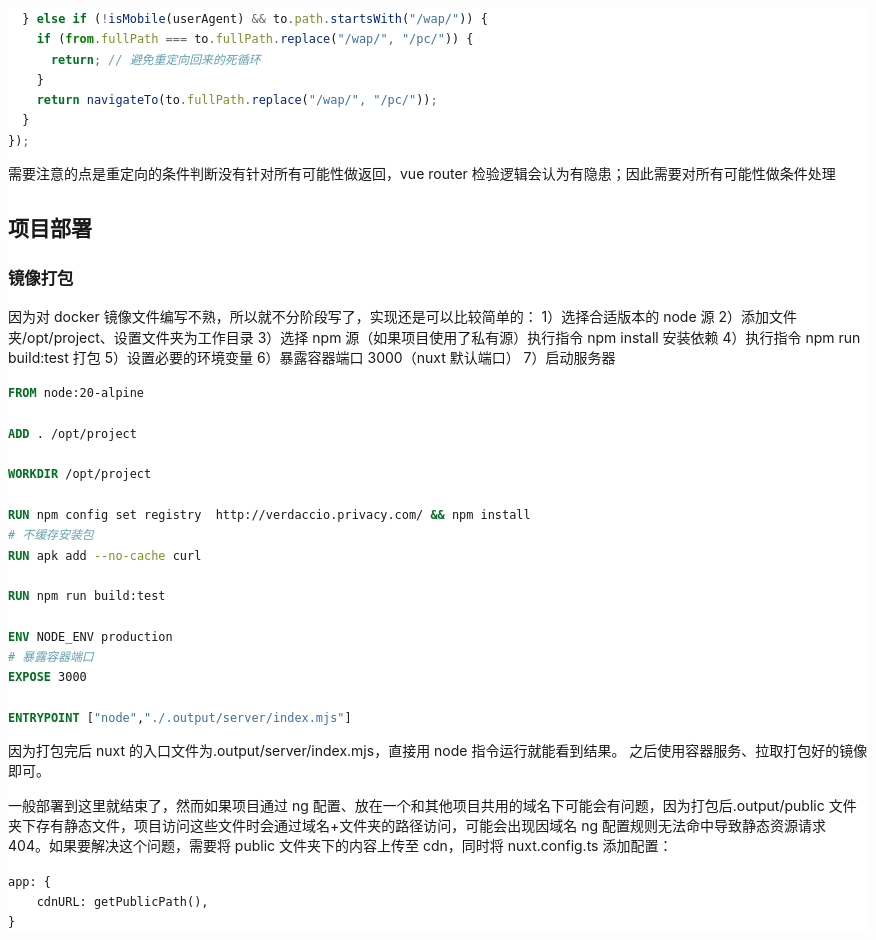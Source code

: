 ```js
  } else if (!isMobile(userAgent) && to.path.startsWith("/wap/")) {
    if (from.fullPath === to.fullPath.replace("/wap/", "/pc/")) {
      return; // 避免重定向回来的死循环
    }
    return navigateTo(to.fullPath.replace("/wap/", "/pc/"));
  }
});
```

需要注意的点是重定向的条件判断没有针对所有可能性做返回，vue router 检验逻辑会认为有隐患；因此需要对所有可能性做条件处理

## 项目部署

### 镜像打包

因为对 docker 镜像文件编写不熟，所以就不分阶段写了，实现还是可以比较简单的：
1）选择合适版本的 node 源
2）添加文件夹/opt/project、设置文件夹为工作目录
3）选择 npm 源（如果项目使用了私有源）执行指令 npm install 安装依赖
4）执行指令 npm run build:test 打包
5）设置必要的环境变量
6）暴露容器端口 3000（nuxt 默认端口）
7）启动服务器

```dockerFile
FROM node:20-alpine

ADD . /opt/project

WORKDIR /opt/project

RUN npm config set registry  http://verdaccio.privacy.com/ && npm install
# 不缓存安装包
RUN apk add --no-cache curl

RUN npm run build:test

ENV NODE_ENV production
# 暴露容器端口
EXPOSE 3000

ENTRYPOINT ["node","./.output/server/index.mjs"]
```

因为打包完后 nuxt 的入口文件为.output/server/index.mjs，直接用 node 指令运行就能看到结果。
之后使用容器服务、拉取打包好的镜像即可。

一般部署到这里就结束了，然而如果项目通过 ng 配置、放在一个和其他项目共用的域名下可能会有问题，因为打包后.output/public 文件夹下存有静态文件，项目访问这些文件时会通过域名+文件夹的路径访问，可能会出现因域名 ng 配置规则无法命中导致静态资源请求 404。如果要解决这个问题，需要将 public 文件夹下的内容上传至 cdn，同时将 nuxt.config.ts 添加配置：

```
app: {
    cdnURL: getPublicPath(),
}
```

